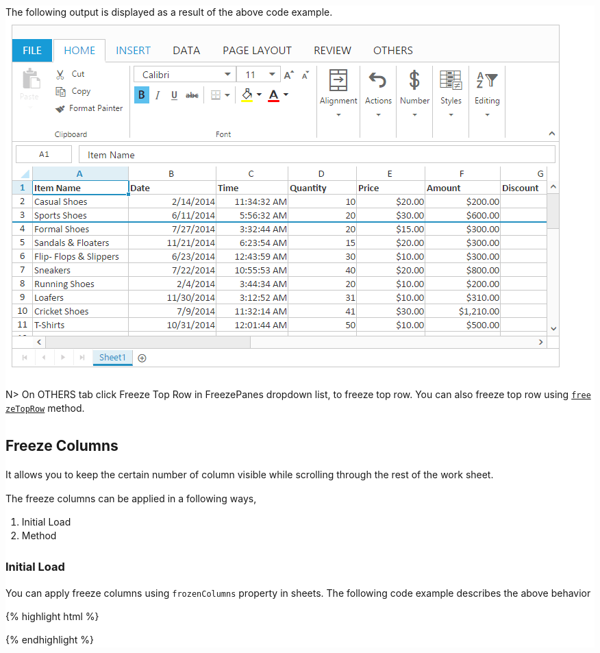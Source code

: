 The following output is displayed as a result of the above code example.
![](Freeze-Pane_images/Freeze-Pane_img3.png)

N> On OTHERS tab click Freeze Top Row in FreezePanes dropdown list, to freeze top row. You can also freeze top row using [`freezeTopRow`](https://help.syncfusion.com/api/js/ejspreadsheet#methods:xlfreeze-freezetoprow "freezeTopRow") method. 

## Freeze Columns
It allows you to keep the certain number of column visible while scrolling through the rest of the work sheet.

The freeze columns can be applied in a following ways,

1. Initial Load
2. Method

### Initial Load
You can apply freeze columns using `frozenColumns` property in sheets.
The following code example describes the above behavior

{% highlight html %}

<ej-spreadsheet id="spreadsheet">
    <e-sheets>
        <e-sheet [frozenColumns]="3">
            <e-rangesettings>
                <e-rangesetting [dataSource]="spreadData"></e-rangesetting>
            </e-rangesettings>
        </e-sheet>
    </e-sheets>
</ej-spreadsheet>

{% endhighlight %}
